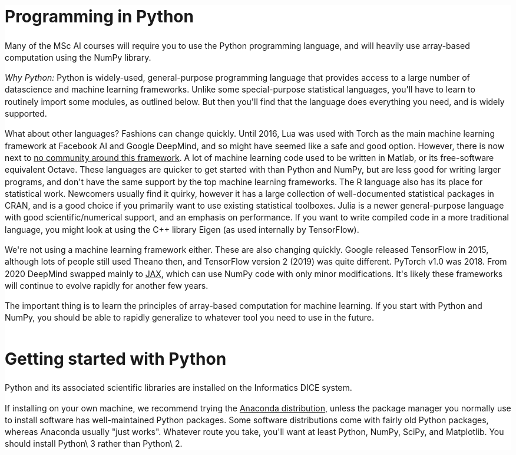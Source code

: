 # Programming in Python

Many of the MSc AI courses will require you to use the Python programming language, and will
heavily use array-based computation using the NumPy library.

*Why Python:* Python is widely-used, general-purpose programming language that
provides access to a large number of datascience and machine learning
frameworks. Unlike some special-purpose statistical languages, you'll have to
learn to routinely import some modules, as outlined below. But then you'll find
that the language does everything you need, and is widely supported.

What about other languages? Fashions can change quickly. Until 2016, Lua was
used with Torch as the main machine learning framework at Facebook AI and Google
DeepMind, and so might have seemed like a safe and good option. However, there
is now next to [no community around this framework](https://github.com/torch/torch7).
A lot of machine learning code used to be written in Matlab, or its
free-software equivalent Octave. These languages are quicker to get started with
than Python and NumPy, but are less good for writing larger programs, and don't
have the same support by the top machine learning frameworks.
The R language also has its place for statistical work. Newcomers usually find
it quirky, however it has a large collection of well-documented statistical
packages in CRAN, and is a good choice if you primarily want to use existing
statistical toolboxes.
Julia is a newer general-purpose language with good scientific/numerical support,
and an emphasis on performance.
If you want to write compiled code in a more traditional language, you might look at
using the C++ library Eigen (as used internally by TensorFlow).

We're not using a machine learning framework either. These are also changing
quickly. Google released TensorFlow in 2015, although lots of people still used
Theano then, and TensorFlow version 2 (2019) was quite different. PyTorch v1.0
was 2018. From 2020 DeepMind swapped mainly to
[JAX](https://deepmind.com/blog/article/using-jax-to-accelerate-our-research),
which can use NumPy code with only minor modifications. It's likely these
frameworks will continue to evolve rapidly for another few years.

The important thing is to learn the principles of array-based computation for
machine learning. If you start with Python and NumPy, you should be able to
rapidly generalize to whatever tool you need to use in the future.


# Getting started with Python

Python and its associated scientific libraries are installed on the Informatics
DICE system.

If installing on your own machine, we recommend trying the [Anaconda
distribution](https://www.anaconda.com/download/), unless the package manager
you normally use to install software has well-maintained Python packages. Some
software distributions come with fairly old Python packages, whereas Anaconda
usually "just works". Whatever route you take, you'll want at least Python,
NumPy, SciPy, and Matplotlib. You should install Python\ 3 rather than Python\ 2.

